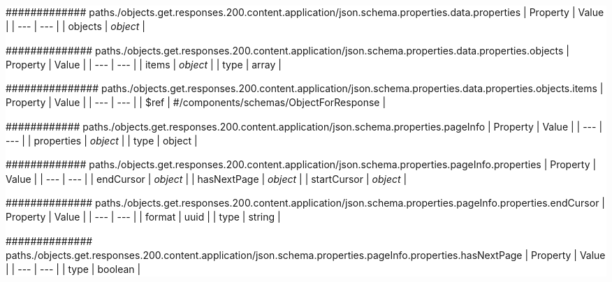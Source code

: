 ############# paths./objects.get.responses.200.content.application/json.schema.properties.data.properties
| Property | Value |
| --- | --- |
| objects | _object_ |

############## paths./objects.get.responses.200.content.application/json.schema.properties.data.properties.objects
| Property | Value |
| --- | --- |
| items | _object_ |
| type | array |

############### paths./objects.get.responses.200.content.application/json.schema.properties.data.properties.objects.items
| Property | Value |
| --- | --- |
| $ref | #/components/schemas/ObjectForResponse |

############ paths./objects.get.responses.200.content.application/json.schema.properties.pageInfo
| Property | Value |
| --- | --- |
| properties | _object_ |
| type | object |

############# paths./objects.get.responses.200.content.application/json.schema.properties.pageInfo.properties
| Property | Value |
| --- | --- |
| endCursor | _object_ |
| hasNextPage | _object_ |
| startCursor | _object_ |

############## paths./objects.get.responses.200.content.application/json.schema.properties.pageInfo.properties.endCursor
| Property | Value |
| --- | --- |
| format | uuid |
| type | string |

############## paths./objects.get.responses.200.content.application/json.schema.properties.pageInfo.properties.hasNextPage
| Property | Value |
| --- | --- |
| type | boolean |
